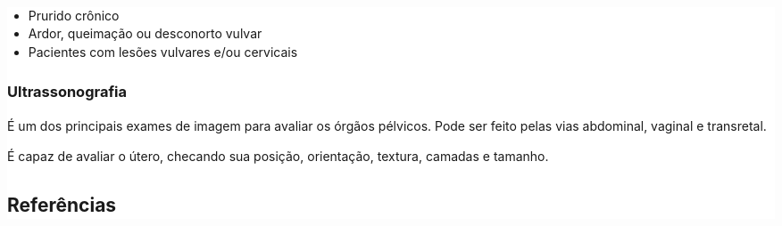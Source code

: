 - Prurido crônico
- Ardor, queimação ou desconorto vulvar
- Pacientes com lesões vulvares e/ou cervicais

### Ultrassonografia
É um dos principais exames de imagem para avaliar os órgãos pélvicos. Pode ser feito pelas vias abdominal, vaginal e transretal.

É capaz de avaliar o útero, checando sua posição, orientação, textura, camadas e tamanho.


## Referências
[^1]: {{ site.data.refs.gineco-smith }}
